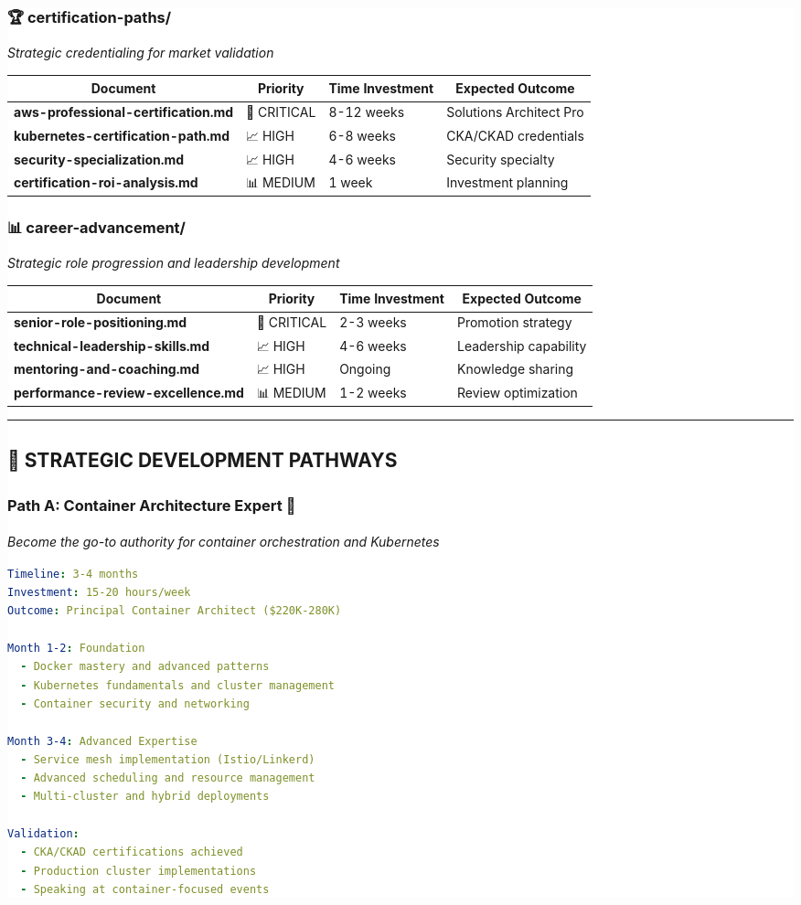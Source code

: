 ### **🏆 certification-paths/**
*Strategic credentialing for market validation*

| Document | Priority | Time Investment | Expected Outcome |
|----------|----------|----------------|------------------|
| **aws-professional-certification.md** | 🚨 CRITICAL | 8-12 weeks | Solutions Architect Pro |
| **kubernetes-certification-path.md** | 📈 HIGH | 6-8 weeks | CKA/CKAD credentials |
| **security-specialization.md** | 📈 HIGH | 4-6 weeks | Security specialty |
| **certification-roi-analysis.md** | 📊 MEDIUM | 1 week | Investment planning |

### **📊 career-advancement/**
*Strategic role progression and leadership development*

| Document | Priority | Time Investment | Expected Outcome |
|----------|----------|----------------|------------------|
| **senior-role-positioning.md** | 🚨 CRITICAL | 2-3 weeks | Promotion strategy |
| **technical-leadership-skills.md** | 📈 HIGH | 4-6 weeks | Leadership capability |
| **mentoring-and-coaching.md** | 📈 HIGH | Ongoing | Knowledge sharing |
| **performance-review-excellence.md** | 📊 MEDIUM | 1-2 weeks | Review optimization |

---

## 🎯 **STRATEGIC DEVELOPMENT PATHWAYS**

### **Path A: Container Architecture Expert** 🐳
*Become the go-to authority for container orchestration and Kubernetes*

```yaml
Timeline: 3-4 months
Investment: 15-20 hours/week
Outcome: Principal Container Architect ($220K-280K)

Month 1-2: Foundation
  - Docker mastery and advanced patterns
  - Kubernetes fundamentals and cluster management
  - Container security and networking

Month 3-4: Advanced Expertise  
  - Service mesh implementation (Istio/Linkerd)
  - Advanced scheduling and resource management
  - Multi-cluster and hybrid deployments

Validation:
  - CKA/CKAD certifications achieved
  - Production cluster implementations
  - Speaking at container-focused events
```
